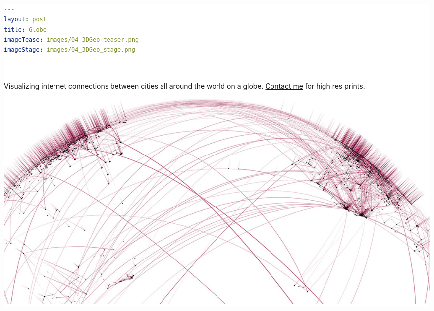 ```yaml
---
layout: post
title: Globe
imageTease: images/04_3DGeo_teaser.png
imageStage: images/04_3DGeo_stage.png

---
```


<div class="col-lg-4 col-lg-offset-3 col-md-4 col-md-offset-3 col-sm-6 col-sm-offset-3 col-xs-10 col-xs-offset-1 nopaddingPost">
	Visualizing internet connections between cities all around the world on a globe.
	<a  href="mailto:lorehartgeld@gmail.com">Contact me</a> for high res prints.
</div>

<div class="col-lg-10 col-lg-offset-1 col-md-10 col-md-offset-1 col-sm-10 col-sm-offset-1 col-xs-10 col-xs-offset-1 nopaddingPost">
	<img src="../images/Geo3d-EuAm-invert-s.jpg" width="100%" />
</div>

<div class="clearfix"></div>
<div class="col-lg-1 col-md-1 col-sm-1 col-xs-1 nopadding">
    <div class="wrapper ">
      <div class="content ">    
      </div>
    </div>
  </div>
<div class="clearfix"></div>

<div class="col-lg-5 col-lg-offset-1 col-md-5 col-md-offset-1 col-sm-5 col-sm-offset-1 col-xs-5 col-xs-offset-1 nopaddingPost">